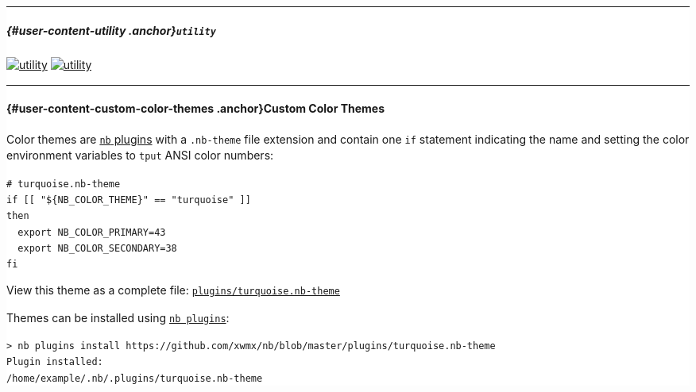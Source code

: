   -------------------------------------------------------------------------------------------------------------------------------------------------------------------------------------------------------------------------------------------------------------------------------------------------------------------------------------------------------------------------------------------------------------------------------------- ----------------------------------------------------------------------------------------------------------------------------------------------------------------------------------------------------------------------------------------------------------------------------------------------------------------------------------------------------------------------------------------------------------------------------------------------------------
                                                                                                                                                                                                                                                                                                                                                                                                                                         

##### [](#utility){#user-content-utility .anchor}`utility`

   [![utility](https://camo.githubusercontent.com/88bc2e9ec2eb9bf65d30f7fc8ab29c156d508a52/68747470733a2f2f78776d782e6769746875622e696f2f6d6973632f6e622f696d616765732f6e622d7468656d652d7574696c6974792d686f6d652e706e67)](https://camo.githubusercontent.com/88bc2e9ec2eb9bf65d30f7fc8ab29c156d508a52/68747470733a2f2f78776d782e6769746875622e696f2f6d6973632f6e622f696d616765732f6e622d7468656d652d7574696c6974792d686f6d652e706e67)   [![utility](https://camo.githubusercontent.com/8626832f591d54ca7ae6e82a64afcf3207ead1e3/68747470733a2f2f78776d782e6769746875622e696f2f6d6973632f6e622f696d616765732f6e622d7468656d652d7574696c6974792d626f6f6b6d61726b732e706e67)](https://camo.githubusercontent.com/8626832f591d54ca7ae6e82a64afcf3207ead1e3/68747470733a2f2f78776d782e6769746875622e696f2f6d6973632f6e622f696d616765732f6e622d7468656d652d7574696c6974792d626f6f6b6d61726b732e706e67)
  -------------------------------------------------------------------------------------------------------------------------------------------------------------------------------------------------------------------------------------------------------------------------------------------------------------------------------------------------------------------------------------------------------------------------------------- ----------------------------------------------------------------------------------------------------------------------------------------------------------------------------------------------------------------------------------------------------------------------------------------------------------------------------------------------------------------------------------------------------------------------------------------------------------
                                                                                                                                                                                                                                                                                                                                                                                                                                         

#### [](#custom-color-themes){#user-content-custom-color-themes .anchor}Custom Color Themes

Color themes are [`nb` plugins](#-plugins) with a `.nb-theme` file extension and contain one `if` statement indicating the name and setting the color environment variables to `tput` ANSI color numbers:

    # turquoise.nb-theme
    if [[ "${NB_COLOR_THEME}" == "turquoise" ]]
    then
      export NB_COLOR_PRIMARY=43
      export NB_COLOR_SECONDARY=38
    fi

View this theme as a complete file: [`plugins/turquoise.nb-theme`](https://github.com/xwmx/nb/blob/master/plugins/turquoise.nb-theme)

Themes can be installed using [`nb plugins`](#plugins):

    > nb plugins install https://github.com/xwmx/nb/blob/master/plugins/turquoise.nb-theme
    Plugin installed:
    /home/example/.nb/.plugins/turquoise.nb-theme

